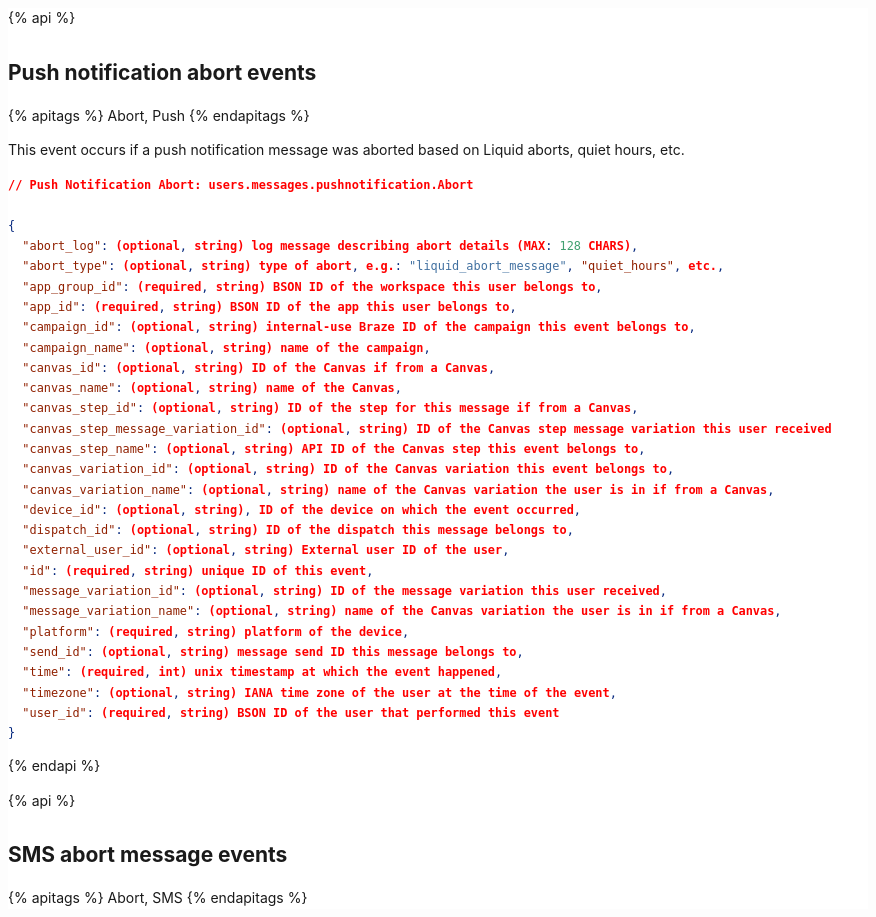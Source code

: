 {% api %}

## Push notification abort events

{% apitags %}
Abort, Push
{% endapitags %}

This event occurs if a push notification message was aborted based on Liquid aborts, quiet hours, etc.

```json
// Push Notification Abort: users.messages.pushnotification.Abort

{
  "abort_log": (optional, string) log message describing abort details (MAX: 128 CHARS),
  "abort_type": (optional, string) type of abort, e.g.: "liquid_abort_message", "quiet_hours", etc.,
  "app_group_id": (required, string) BSON ID of the workspace this user belongs to,
  "app_id": (required, string) BSON ID of the app this user belongs to,
  "campaign_id": (optional, string) internal-use Braze ID of the campaign this event belongs to,
  "campaign_name": (optional, string) name of the campaign,
  "canvas_id": (optional, string) ID of the Canvas if from a Canvas,
  "canvas_name": (optional, string) name of the Canvas,
  "canvas_step_id": (optional, string) ID of the step for this message if from a Canvas,
  "canvas_step_message_variation_id": (optional, string) ID of the Canvas step message variation this user received
  "canvas_step_name": (optional, string) API ID of the Canvas step this event belongs to,
  "canvas_variation_id": (optional, string) ID of the Canvas variation this event belongs to,
  "canvas_variation_name": (optional, string) name of the Canvas variation the user is in if from a Canvas,
  "device_id": (optional, string), ID of the device on which the event occurred,
  "dispatch_id": (optional, string) ID of the dispatch this message belongs to,
  "external_user_id": (optional, string) External user ID of the user,
  "id": (required, string) unique ID of this event,
  "message_variation_id": (optional, string) ID of the message variation this user received,
  "message_variation_name": (optional, string) name of the Canvas variation the user is in if from a Canvas,
  "platform": (required, string) platform of the device,
  "send_id": (optional, string) message send ID this message belongs to,
  "time": (required, int) unix timestamp at which the event happened,
  "timezone": (optional, string) IANA time zone of the user at the time of the event,
  "user_id": (required, string) BSON ID of the user that performed this event
}
```
{% endapi %}

{% api %}

## SMS abort message events

{% apitags %}
Abort, SMS
{% endapitags %}

